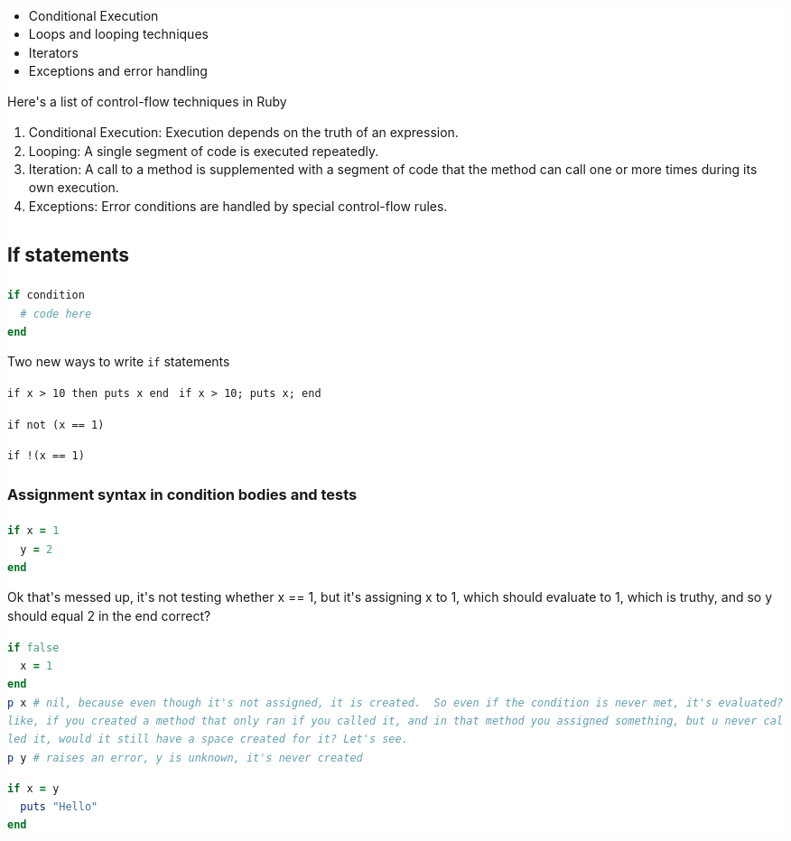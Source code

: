 - Conditional Execution
- Loops and looping techniques
- Iterators
- Exceptions and error handling

Here's a list of control-flow techniques in Ruby

1. Conditional Execution: Execution depends on the truth of an expression.
2. Looping: A single segment of code is executed repeatedly.
3. Iteration: A call to a method is supplemented with a segment of code that the method can call one or more times during its own execution.
4. Exceptions: Error conditions are handled by special control-flow rules.

## If statements

```ruby
if condition
  # code here
end
```

Two new ways to write `if` statements

`if x > 10 then puts x end `
`if x > 10; puts x; end`

`if not (x == 1)`

`if !(x == 1)`

### Assignment syntax in condition bodies and tests


```ruby
if x = 1
  y = 2
end
```

Ok that's messed up, it's not testing whether x == 1, but it's assigning x to 1, which should evaluate to 1, which is truthy, and so y should equal 2 in the end correct?

```ruby
if false
  x = 1
end
p x # nil, because even though it's not assigned, it is created.  So even if the condition is never met, it's evaluated? like, if you created a method that only ran if you called it, and in that method you assigned something, but u never called it, would it still have a space created for it? Let's see.
p y # raises an error, y is unknown, it's never created
```

```ruby
if x = y
  puts "Hello"
end
```
